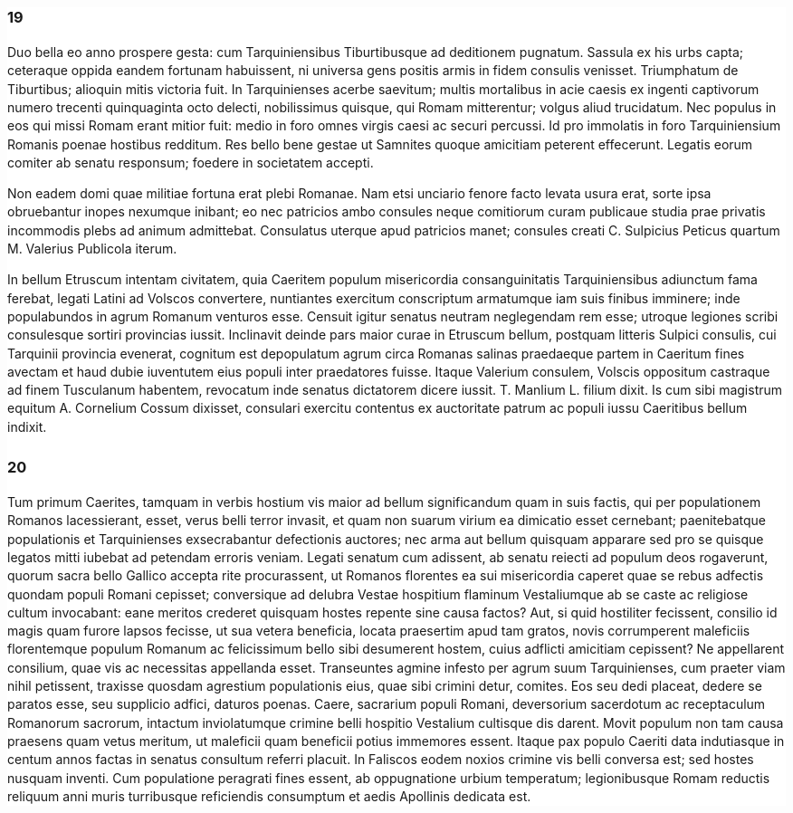 ### 19 

 Duo bella eo anno prospere gesta: cum Tarquiniensibus Tiburtibusque ad deditionem pugnatum. Sassula ex his urbs capta; ceteraque oppida eandem fortunam habuissent, ni universa gens positis armis in fidem consulis venisset. Triumphatum de Tiburtibus; alioquin mitis victoria fuit. In Tarquinienses acerbe saevitum; multis mortalibus in acie caesis ex ingenti captivorum numero trecenti quinquaginta octo delecti, nobilissimus quisque, qui Romam mitterentur; volgus aliud trucidatum. Nec populus in eos qui missi Romam erant mitior fuit: medio in foro omnes virgis caesi ac securi percussi. Id pro immolatis in foro Tarquiniensium Romanis poenae hostibus redditum. Res bello bene gestae ut Samnites quoque amicitiam peterent effecerunt. Legatis eorum comiter ab senatu responsum; foedere in societatem accepti.  

Non eadem domi quae militiae fortuna erat plebi Romanae. Nam etsi unciario fenore facto levata usura erat, sorte ipsa obruebantur inopes nexumque inibant; eo nec patricios ambo consules neque comitiorum curam publicaue studia prae privatis incommodis plebs ad animum admittebat. Consulatus uterque apud patricios manet; consules creati C. Sulpicius Peticus quartum M. Valerius Publicola iterum. 

In bellum Etruscum intentam civitatem, quia Caeritem populum misericordia consanguinitatis Tarquiniensibus adiunctum fama ferebat, legati Latini ad Volscos convertere, nuntiantes exercitum conscriptum armatumque iam suis finibus imminere; inde populabundos in agrum Romanum venturos esse. Censuit igitur senatus neutram neglegendam rem esse; utroque legiones scribi consulesque sortiri provincias iussit. Inclinavit deinde pars maior curae in Etruscum bellum, postquam litteris Sulpici consulis, cui Tarquinii provincia evenerat, cognitum est depopulatum agrum circa Romanas salinas praedaeque partem in Caeritum fines avectam et haud dubie iuventutem eius populi inter praedatores fuisse. Itaque Valerium consulem, Volscis oppositum castraque ad finem Tusculanum habentem, revocatum inde senatus dictatorem dicere iussit. T. Manlium L. filium dixit. Is cum sibi magistrum equitum A. Cornelium Cossum dixisset, consulari exercitu contentus ex auctoritate patrum ac populi iussu Caeritibus bellum indixit.  

### 20 

 Tum primum Caerites, tamquam in verbis hostium vis maior ad bellum significandum quam in suis factis, qui per populationem Romanos lacessierant, esset, verus belli terror invasit, et quam non suarum virium ea dimicatio esset cernebant; paenitebatque populationis et Tarquinienses exsecrabantur defectionis auctores; nec arma aut bellum quisquam apparare sed pro se quisque legatos mitti iubebat ad petendam erroris veniam. Legati senatum cum adissent, ab senatu reiecti ad populum deos rogaverunt, quorum sacra bello Gallico accepta rite procurassent, ut Romanos florentes ea sui misericordia caperet quae se rebus adfectis quondam populi Romani cepisset; conversique ad delubra Vestae hospitium flaminum Vestaliumque ab se caste ac religiose cultum invocabant: eane meritos crederet quisquam hostes repente sine causa factos? Aut, si quid hostiliter fecissent, consilio id magis quam furore lapsos fecisse, ut sua vetera beneficia, locata praesertim apud tam gratos, novis corrumperent maleficiis florentemque populum Romanum ac felicissimum bello sibi desumerent hostem, cuius adflicti amicitiam cepissent? Ne appellarent consilium, quae vis ac necessitas appellanda esset. Transeuntes agmine infesto per agrum suum Tarquinienses, cum praeter viam nihil petissent, traxisse quosdam agrestium populationis eius, quae sibi crimini detur, comites. Eos seu dedi placeat, dedere se paratos esse, seu supplicio adfici, daturos poenas. Caere, sacrarium populi Romani, deversorium sacerdotum ac receptaculum Romanorum sacrorum, intactum inviolatumque crimine belli hospitio Vestalium cultisque dis darent. Movit populum non tam causa praesens quam vetus meritum, ut maleficii quam beneficii potius immemores essent. Itaque pax populo Caeriti data indutiasque in centum annos factas in senatus consultum referri placuit. In Faliscos eodem noxios crimine vis belli conversa est; sed hostes nusquam inventi. Cum populatione peragrati fines essent, ab oppugnatione urbium temperatum; legionibusque Romam reductis reliquum anni muris turribusque reficiendis consumptum et aedis Apollinis dedicata est.  
